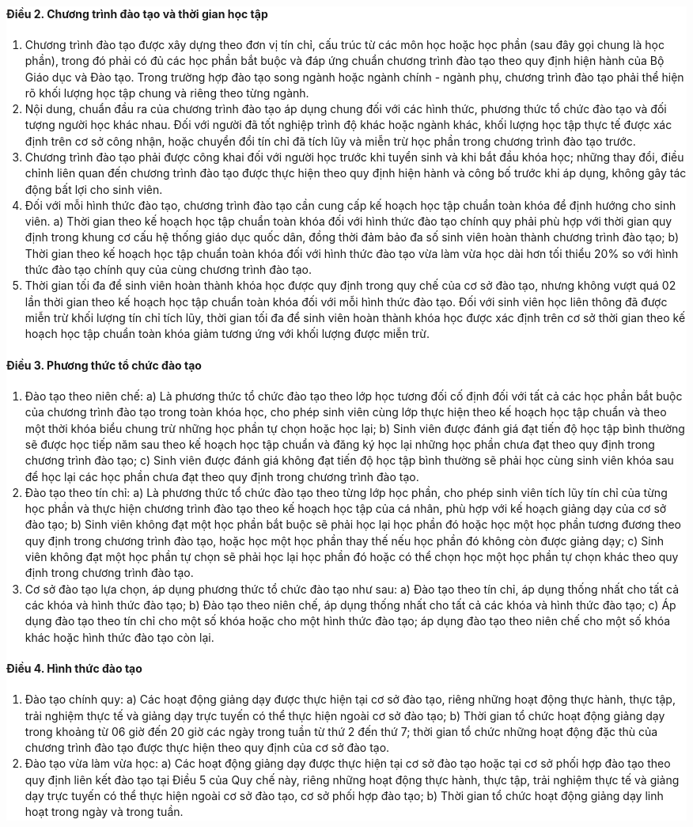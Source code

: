 #### Điều 2. Chương trình đào tạo và thời gian học tập
1. Chương trình đào tạo được xây dựng theo đơn vị tín chỉ, cấu trúc từ các môn học hoặc học phần (sau đây gọi chung là học phần), trong đó phải có đủ các học phần bắt buộc và đáp ứng chuẩn chương trình đào tạo theo quy định hiện hành của Bộ Giáo dục và Đào tạo. Trong trường hợp đào tạo song ngành hoặc ngành chính - ngành phụ, chương trình đào tạo phải thể hiện rõ khối lượng học tập chung và riêng theo từng ngành.
2. Nội dung, chuẩn đầu ra của chương trình đào tạo áp dụng chung đối với các hình thức, phương thức tổ chức đào tạo và đối tượng người học khác nhau. Đối với người đã tốt nghiệp trình độ khác hoặc ngành khác, khối lượng học tập thực tế được xác định trên cơ sở công nhận, hoặc chuyển đổi tín chỉ đã tích lũy và miễn trừ học phần trong chương trình đào tạo trước.
3. Chương trình đào tạo phải được công khai đối với người học trước khi tuyển sinh và khi bắt đầu khóa học; những thay đổi, điều chỉnh liên quan đến chương trình đào tạo được thực hiện theo quy định hiện hành và công bố trước khi áp dụng, không gây tác động bất lợi cho sinh viên.
4. Đối với mỗi hình thức đào tạo, chương trình đào tạo cần cung cấp kế hoạch học tập chuẩn toàn khóa để định hướng cho sinh viên.
    a) Thời gian theo kế hoạch học tập chuẩn toàn khóa đối với hình thức đào tạo chính quy phải phù hợp với thời gian quy định trong khung cơ cấu hệ thống giáo dục quốc dân, đồng thời đảm bảo đa số sinh viên hoàn thành chương trình đào tạo;
    b) Thời gian theo kế hoạch học tập chuẩn toàn khóa đối với hình thức đào tạo vừa làm vừa học dài hơn tối thiểu 20% so với hình thức đào tạo chính quy của cùng chương trình đào tạo.
5. Thời gian tối đa để sinh viên hoàn thành khóa học được quy định trong quy chế của cơ sở đào tạo, nhưng không vượt quá 02 lần thời gian theo kế hoạch học tập chuẩn toàn khóa đối với mỗi hình thức đào tạo. Đối với sinh viên học liên thông đã được miễn trừ khối lượng tín chỉ tích lũy, thời gian tối đa để sinh viên hoàn thành khóa học được xác định trên cơ sở thời gian theo kế hoạch học tập chuẩn toàn khóa giảm tương ứng với khối lượng được miễn trừ.

#### Điều 3. Phương thức tổ chức đào tạo
1. Đào tạo theo niên chế:
    a) Là phương thức tổ chức đào tạo theo lớp học tương đối cố định đối với tất cả các học phần bắt buộc của chương trình đào tạo trong toàn khóa học, cho phép sinh viên cùng lớp thực hiện theo kế hoạch học tập chuẩn và theo một thời khóa biểu chung trừ những học phần tự chọn hoặc học lại;
    b) Sinh viên được đánh giá đạt tiến độ học tập bình thường sẽ được học tiếp năm sau theo kế hoạch học tập chuẩn và đăng ký học lại những học phần chưa đạt theo quy định trong chương trình đào tạo;
    c) Sinh viên được đánh giá không đạt tiến độ học tập bình thường sẽ phải học cùng sinh viên khóa sau để học lại các học phần chưa đạt theo quy định trong chương trình đào tạo.
2. Đào tạo theo tín chỉ:
    a) Là phương thức tổ chức đào tạo theo từng lớp học phần, cho phép sinh viên tích lũy tín chỉ của từng học phần và thực hiện chương trình đào tạo theo kế hoạch học tập của cá nhân, phù hợp với kế hoạch giảng dạy của cơ sở đào tạo;
    b) Sinh viên không đạt một học phần bắt buộc sẽ phải học lại học phần đó hoặc học một học phần tương đương theo quy định trong chương trình đào tạo, hoặc học một học phần thay thế nếu học phần đó không còn được giảng dạy;
    c) Sinh viên không đạt một học phần tự chọn sẽ phải học lại học phần đó hoặc có thể chọn học một học phần tự chọn khác theo quy định trong chương trình đào tạo.
3. Cơ sở đào tạo lựa chọn, áp dụng phương thức tổ chức đào tạo như sau:
    a) Đào tạo theo tín chỉ, áp dụng thống nhất cho tất cả các khóa và hình thức đào tạo;
    b) Đào tạo theo niên chế, áp dụng thống nhất cho tất cả các khóa và hình thức đào tạo;
    c) Áp dụng đào tạo theo tín chỉ cho một số khóa hoặc cho một hình thức đào tạo; áp dụng đào tạo theo niên chế cho một số khóa khác hoặc hình thức đào tạo còn lại.

#### Điều 4. Hình thức đào tạo
1. Đào tạo chính quy:
    a) Các hoạt động giảng dạy được thực hiện tại cơ sở đào tạo, riêng những hoạt động thực hành, thực tập, trải nghiệm thực tế và giảng dạy trực tuyến có thể thực hiện ngoài cơ sở đào tạo;
    b) Thời gian tổ chức hoạt động giảng dạy trong khoảng từ 06 giờ đến 20 giờ các ngày trong tuần từ thứ 2 đến thứ 7; thời gian tổ chức những hoạt động đặc thù của chương trình đào tạo được thực hiện theo quy định của cơ sở đào tạo.
2. Đào tạo vừa làm vừa học:
    a) Các hoạt động giảng dạy được thực hiện tại cơ sở đào tạo hoặc tại cơ sở phối hợp đào tạo theo quy định liên kết đào tạo tại Điều 5 của Quy chế này, riêng những hoạt động thực hành, thực tập, trải nghiệm thực tế và giảng dạy trực tuyến có thể thực hiện ngoài cơ sở đào tạo, cơ sở phối hợp đào tạo;
    b) Thời gian tổ chức hoạt động giảng dạy linh hoạt trong ngày và trong tuần.